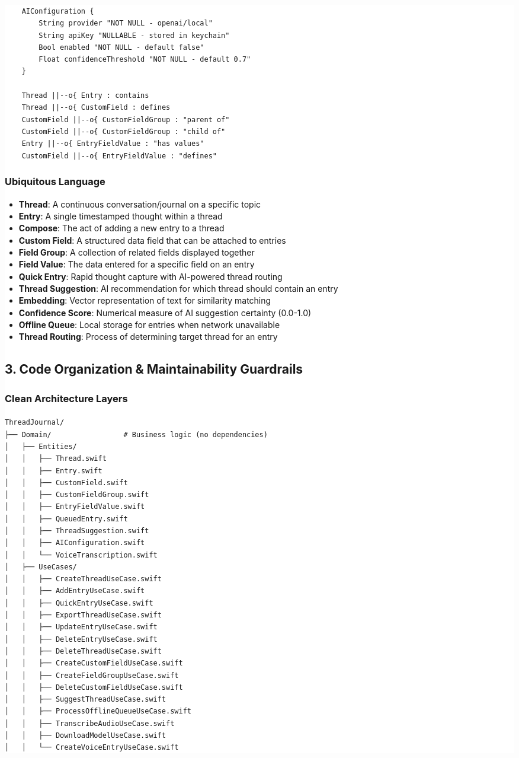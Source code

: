 ```mermaid
    AIConfiguration {
        String provider "NOT NULL - openai/local"
        String apiKey "NULLABLE - stored in keychain"
        Bool enabled "NOT NULL - default false"
        Float confidenceThreshold "NOT NULL - default 0.7"
    }
    
    Thread ||--o{ Entry : contains
    Thread ||--o{ CustomField : defines
    CustomField ||--o{ CustomFieldGroup : "parent of"
    CustomField ||--o{ CustomFieldGroup : "child of"
    Entry ||--o{ EntryFieldValue : "has values"
    CustomField ||--o{ EntryFieldValue : "defines"
```

### Ubiquitous Language
- **Thread**: A continuous conversation/journal on a specific topic
- **Entry**: A single timestamped thought within a thread
- **Compose**: The act of adding a new entry to a thread
- **Custom Field**: A structured data field that can be attached to entries
- **Field Group**: A collection of related fields displayed together
- **Field Value**: The data entered for a specific field on an entry
- **Quick Entry**: Rapid thought capture with AI-powered thread routing
- **Thread Suggestion**: AI recommendation for which thread should contain an entry
- **Embedding**: Vector representation of text for similarity matching
- **Confidence Score**: Numerical measure of AI suggestion certainty (0.0-1.0)
- **Offline Queue**: Local storage for entries when network unavailable
- **Thread Routing**: Process of determining target thread for an entry

## 3. Code Organization & Maintainability Guardrails

### Clean Architecture Layers

```
ThreadJournal/
├── Domain/                 # Business logic (no dependencies)
│   ├── Entities/
│   │   ├── Thread.swift
│   │   ├── Entry.swift
│   │   ├── CustomField.swift
│   │   ├── CustomFieldGroup.swift
│   │   ├── EntryFieldValue.swift
│   │   ├── QueuedEntry.swift
│   │   ├── ThreadSuggestion.swift
│   │   ├── AIConfiguration.swift
│   │   └── VoiceTranscription.swift
│   ├── UseCases/
│   │   ├── CreateThreadUseCase.swift
│   │   ├── AddEntryUseCase.swift
│   │   ├── QuickEntryUseCase.swift
│   │   ├── ExportThreadUseCase.swift
│   │   ├── UpdateEntryUseCase.swift
│   │   ├── DeleteEntryUseCase.swift
│   │   ├── DeleteThreadUseCase.swift
│   │   ├── CreateCustomFieldUseCase.swift
│   │   ├── CreateFieldGroupUseCase.swift
│   │   ├── DeleteCustomFieldUseCase.swift
│   │   ├── SuggestThreadUseCase.swift
│   │   ├── ProcessOfflineQueueUseCase.swift
│   │   ├── TranscribeAudioUseCase.swift
│   │   ├── DownloadModelUseCase.swift
│   │   └── CreateVoiceEntryUseCase.swift
```